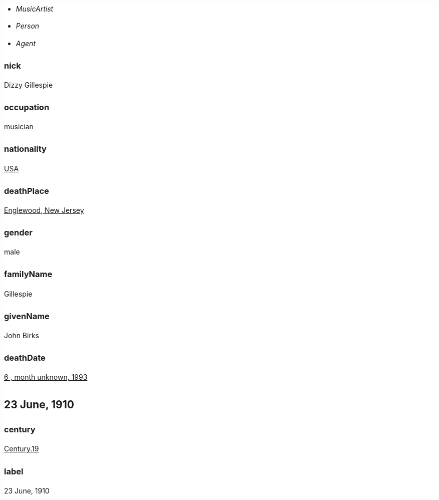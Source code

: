  - *MusicArtist*

 - *Person*

 - *Agent*

### nick


Dizzy Gillespie

### occupation


[musician](#musician)

### nationality


[USA](#USA)

### deathPlace


[Englewood, New Jersey](#Englewood-New-Jersey)

### gender


male

### familyName


Gillespie

### givenName


John Birks

### deathDate


[6 , month unknown, 1993](#6-month-unknown-1993)

## 23 June, 1910

### century


[Century.19](#Century.19)

### label


23 June, 1910
